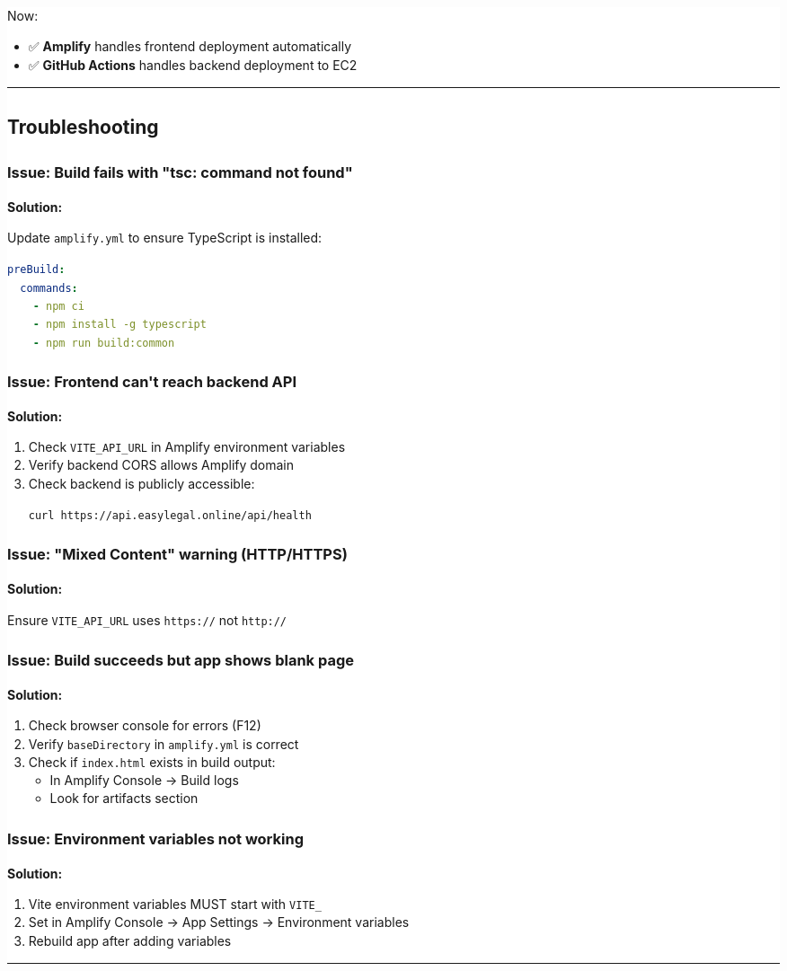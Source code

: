 Now:
- ✅ **Amplify** handles frontend deployment automatically
- ✅ **GitHub Actions** handles backend deployment to EC2

---

## Troubleshooting

### Issue: Build fails with "tsc: command not found"

**Solution:**

Update `amplify.yml` to ensure TypeScript is installed:

```yaml
preBuild:
  commands:
    - npm ci
    - npm install -g typescript
    - npm run build:common
```

### Issue: Frontend can't reach backend API

**Solution:**

1. Check `VITE_API_URL` in Amplify environment variables
2. Verify backend CORS allows Amplify domain
3. Check backend is publicly accessible:
   ```bash
   curl https://api.easylegal.online/api/health
   ```

### Issue: "Mixed Content" warning (HTTP/HTTPS)

**Solution:**

Ensure `VITE_API_URL` uses `https://` not `http://`

### Issue: Build succeeds but app shows blank page

**Solution:**

1. Check browser console for errors (F12)
2. Verify `baseDirectory` in `amplify.yml` is correct
3. Check if `index.html` exists in build output:
   - In Amplify Console → Build logs
   - Look for artifacts section

### Issue: Environment variables not working

**Solution:**

1. Vite environment variables MUST start with `VITE_`
2. Set in Amplify Console → App Settings → Environment variables
3. Rebuild app after adding variables

---